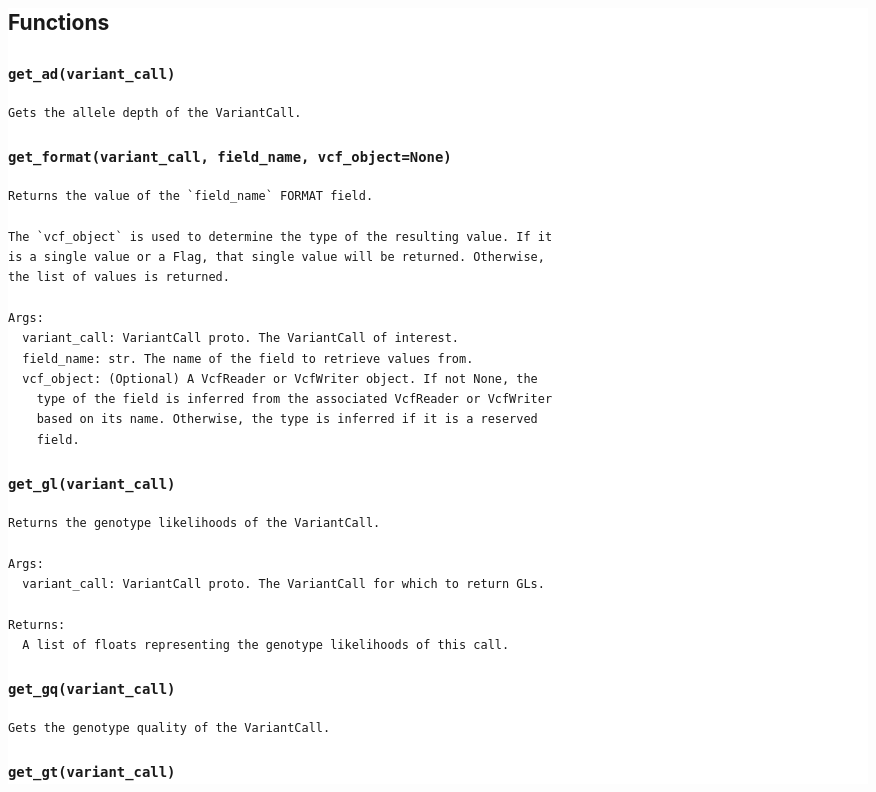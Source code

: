 ## Functions

<a name="get_ad"></a>

### `get_ad(variant_call)`

```
Gets the allele depth of the VariantCall.
```

<a name="get_format"></a>

### `get_format(variant_call, field_name, vcf_object=None)`

```
Returns the value of the `field_name` FORMAT field.

The `vcf_object` is used to determine the type of the resulting value. If it
is a single value or a Flag, that single value will be returned. Otherwise,
the list of values is returned.

Args:
  variant_call: VariantCall proto. The VariantCall of interest.
  field_name: str. The name of the field to retrieve values from.
  vcf_object: (Optional) A VcfReader or VcfWriter object. If not None, the
    type of the field is inferred from the associated VcfReader or VcfWriter
    based on its name. Otherwise, the type is inferred if it is a reserved
    field.
```

<a name="get_gl"></a>

### `get_gl(variant_call)`

```
Returns the genotype likelihoods of the VariantCall.

Args:
  variant_call: VariantCall proto. The VariantCall for which to return GLs.

Returns:
  A list of floats representing the genotype likelihoods of this call.
```

<a name="get_gq"></a>

### `get_gq(variant_call)`

```
Gets the genotype quality of the VariantCall.
```

<a name="get_gt"></a>

### `get_gt(variant_call)`

